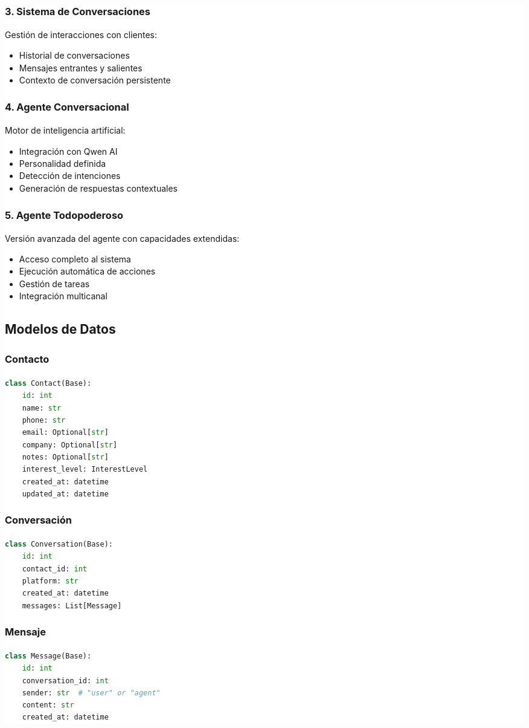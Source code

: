 ### 3. Sistema de Conversaciones
Gestión de interacciones con clientes:
- Historial de conversaciones
- Mensajes entrantes y salientes
- Contexto de conversación persistente

### 4. Agente Conversacional
Motor de inteligencia artificial:
- Integración con Qwen AI
- Personalidad definida
- Detección de intenciones
- Generación de respuestas contextuales

### 5. Agente Todopoderoso
Versión avanzada del agente con capacidades extendidas:
- Acceso completo al sistema
- Ejecución automática de acciones
- Gestión de tareas
- Integración multicanal

## Modelos de Datos

### Contacto
```python
class Contact(Base):
    id: int
    name: str
    phone: str
    email: Optional[str]
    company: Optional[str]
    notes: Optional[str]
    interest_level: InterestLevel
    created_at: datetime
    updated_at: datetime
```

### Conversación
```python
class Conversation(Base):
    id: int
    contact_id: int
    platform: str
    created_at: datetime
    messages: List[Message]
```

### Mensaje
```python
class Message(Base):
    id: int
    conversation_id: int
    sender: str  # "user" or "agent"
    content: str
    created_at: datetime
```
